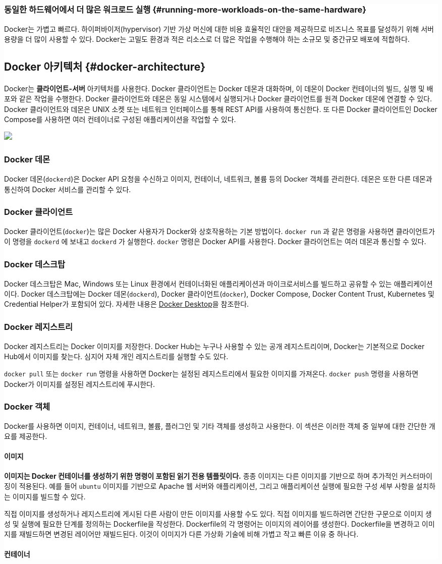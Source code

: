 ### 동일한 하드웨어에서 더 많은 워크로드 실행 {#running-more-workloads-on-the-same-hardware}

Docker는 가볍고 빠르다. 하이퍼바이저(hypervisor) 기반 가상 머신에 대한 비용 효율적인 대안을 제공하므로 비즈니스 목표를 달성하기 위해 서버 용량을 더 많이 사용할 수 있다. Docker는 고밀도 환경과 적은 리소스로 더 많은 작업을 수행해야 하는 소규모 및 중간규모 배포에 적합하다.

## Docker 아키텍처 {#docker-architecture}

Docker는 **클라이언트-서버** 아키텍처를 사용한다. Docker 클라이언트는 Docker 데몬과 대화하며, 이 데몬이 Docker 컨테이너의 빌드, 실행 및 배포와 같은 작업을 수행한다. Docker 클라이언트와 데몬은 동일 시스템에서 실행되거나 Docker 클라이언트를 원격 Docker 데몬에 연결할 수 있다. Docker 클라이언트와 데몬은 UNIX 소켓 또는 네트워크 인터페이스를 통해 REST API를 사용하여 통신한다. 또 다른 Docker 클라이언트인 Docker Compose를 사용하면 여러 컨테이너로 구성된 애플리케이션을 작업할 수 있다.

![](https://s3.ap-northeast-2.amazonaws.com/vigorously.xyz/assets/images/docker-doc-guides-overview/1.png)

### Docker 데몬

Docker 데몬(`dockerd`)은 Docker API 요청을 수신하고 이미지, 컨테이너, 네트워크, 볼륨 등의 Docker 객체를 관리한다. 데몬은 또한 다른 데몬과 통신하여 Docker 서비스를 관리할 수 있다.

### Docker 클라이언트

Docker 클라이언트(`docker`)는 많은 Docker 사용자가 Docker와 상호작용하는 기본 방법이다. `docker run` 과 같은 명령을 사용하면 클라이언트가 이 명령을 `dockerd` 에 보내고 `dockerd` 가 실행한다. `docker` 명령은 Docker API를 사용한다. Docker 클라이언트는 여러 데몬과 통신할 수 있다.

### Docker 데스크탑

Docker 데스크탑은 Mac, Windows 또는 Linux 환경에서 컨테이너화된 애플리케이션과 마이크로서비스를 빌드하고 공유할 수 있는 애플리케이션이다. Docker 데스크탑에는 Docker 데몬(`dockerd`), Docker 클라이언트(`docker`), Docker Compose, Docker Content Trust, Kubernetes 및 Credential Helper가 포함되어 있다. 자세한 내용은 [Docker Desktop](https://docs.docker.com/desktop/)을 참조한다.

### Docker 레지스트리

Docker 레지스트리는 Docker 이미지를 저장한다. Docker Hub는 누구나 사용할 수 있는 공개 레지스트리이며, Docker는 기본적으로 Docker Hub에서 이미지를 찾는다. 심지어 자체 개인 레지스트리를 실행할 수도 있다.

`docker pull` 또는 `docker run` 명령을 사용하면 Docker는 설정된 레지스트리에서 필요한 이미지를 가져온다. `docker push` 명령을 사용하면 Docker가 이미지를 설정된 레지스트리에 푸시한다.

### Docker 객체

Docker를 사용하면 이미지, 컨테이너, 네트워크, 볼륨, 플러그인 및 기타 객체를 생성하고 사용한다. 이 섹션은 이러한 객체 중 일부에 대한 간단한 개요를 제공한다.

#### 이미지

**이미지는 Docker 컨테이너를 생성하기 위한 명령이 포함된 읽기 전용 템플릿이다.** 종종 이미지는 다른 이미지를 기반으로 하며 추가적인 커스터마이징이 적용된다. 예를 들어 `ubuntu` 이미지를 기반으로 Apache 웹 서버와 애플리케이션, 그리고 애플리케이션 실행에 필요한 구성 세부 사항을 설치하는 이미지를 빌드할 수 있다.

직접 이미지를 생성하거나 레지스트리에 게시된 다른 사람이 만든 이미지를 사용할 수도 있다. 직접 이미지를 빌드하려면 간단한 구문으로 이미지 생성 및 실행에 필요한 단계를 정의하는 Dockerfile을 작성한다. Dockerfile의 각 명령어는 이미지의 레이어를 생성한다. Dockerfile을 변경하고 이미지를 재빌드하면 변경된 레이어만 재빌드된다. 이것이 이미지가 다른 가상화 기술에 비해 가볍고 작고 빠른 이유 중 하나다.

#### 컨테이너
